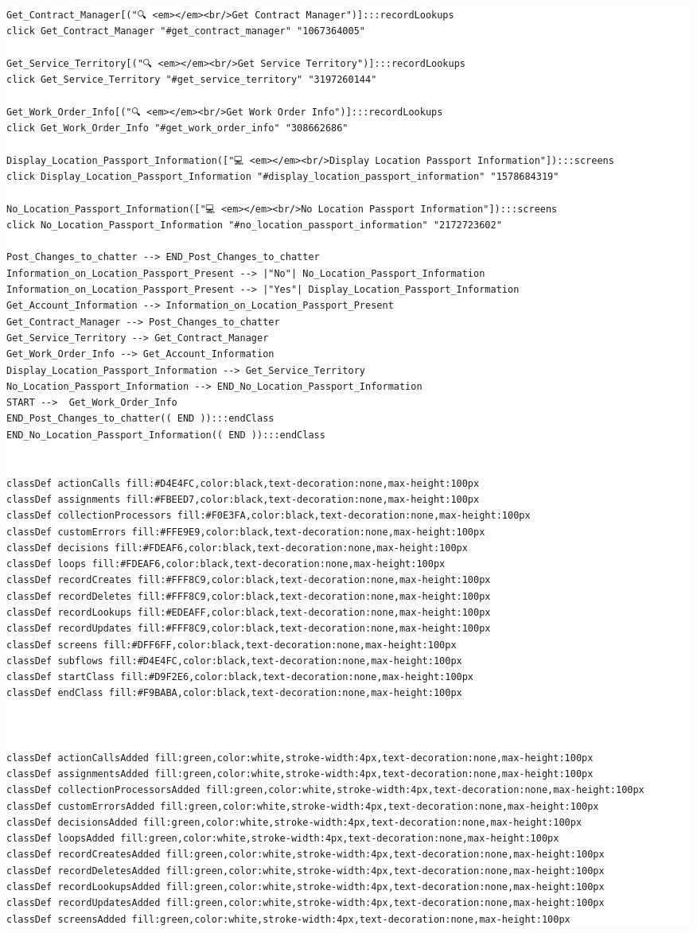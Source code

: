    Get_Contract_Manager[("🔍 <em></em><br/>Get Contract Manager")]:::recordLookups
    click Get_Contract_Manager "#get_contract_manager" "1067364005"
    
    Get_Service_Territory[("🔍 <em></em><br/>Get Service Territory")]:::recordLookups
    click Get_Service_Territory "#get_service_territory" "3197260144"
    
    Get_Work_Order_Info[("🔍 <em></em><br/>Get Work Order Info")]:::recordLookups
    click Get_Work_Order_Info "#get_work_order_info" "308662686"
    
    Display_Location_Passport_Information(["💻 <em></em><br/>Display Location Passport Information"]):::screens
    click Display_Location_Passport_Information "#display_location_passport_information" "1578684319"
    
    No_Location_Passport_Information(["💻 <em></em><br/>No Location Passport Information"]):::screens
    click No_Location_Passport_Information "#no_location_passport_information" "2172723602"
    
    Post_Changes_to_chatter --> END_Post_Changes_to_chatter
    Information_on_Location_Passport_Present --> |"No"| No_Location_Passport_Information
    Information_on_Location_Passport_Present --> |"Yes"| Display_Location_Passport_Information
    Get_Account_Information --> Information_on_Location_Passport_Present
    Get_Contract_Manager --> Post_Changes_to_chatter
    Get_Service_Territory --> Get_Contract_Manager
    Get_Work_Order_Info --> Get_Account_Information
    Display_Location_Passport_Information --> Get_Service_Territory
    No_Location_Passport_Information --> END_No_Location_Passport_Information
    START -->  Get_Work_Order_Info
    END_Post_Changes_to_chatter(( END )):::endClass
    END_No_Location_Passport_Information(( END )):::endClass
    
    
    classDef actionCalls fill:#D4E4FC,color:black,text-decoration:none,max-height:100px
    classDef assignments fill:#FBEED7,color:black,text-decoration:none,max-height:100px
    classDef collectionProcessors fill:#F0E3FA,color:black,text-decoration:none,max-height:100px
    classDef customErrors fill:#FFE9E9,color:black,text-decoration:none,max-height:100px
    classDef decisions fill:#FDEAF6,color:black,text-decoration:none,max-height:100px
    classDef loops fill:#FDEAF6,color:black,text-decoration:none,max-height:100px
    classDef recordCreates fill:#FFF8C9,color:black,text-decoration:none,max-height:100px
    classDef recordDeletes fill:#FFF8C9,color:black,text-decoration:none,max-height:100px
    classDef recordLookups fill:#EDEAFF,color:black,text-decoration:none,max-height:100px
    classDef recordUpdates fill:#FFF8C9,color:black,text-decoration:none,max-height:100px
    classDef screens fill:#DFF6FF,color:black,text-decoration:none,max-height:100px
    classDef subflows fill:#D4E4FC,color:black,text-decoration:none,max-height:100px
    classDef startClass fill:#D9F2E6,color:black,text-decoration:none,max-height:100px
    classDef endClass fill:#F9BABA,color:black,text-decoration:none,max-height:100px
    
    
    
    classDef actionCallsAdded fill:green,color:white,stroke-width:4px,text-decoration:none,max-height:100px
    classDef assignmentsAdded fill:green,color:white,stroke-width:4px,text-decoration:none,max-height:100px
    classDef collectionProcessorsAdded fill:green,color:white,stroke-width:4px,text-decoration:none,max-height:100px
    classDef customErrorsAdded fill:green,color:white,stroke-width:4px,text-decoration:none,max-height:100px
    classDef decisionsAdded fill:green,color:white,stroke-width:4px,text-decoration:none,max-height:100px
    classDef loopsAdded fill:green,color:white,stroke-width:4px,text-decoration:none,max-height:100px
    classDef recordCreatesAdded fill:green,color:white,stroke-width:4px,text-decoration:none,max-height:100px
    classDef recordDeletesAdded fill:green,color:white,stroke-width:4px,text-decoration:none,max-height:100px
    classDef recordLookupsAdded fill:green,color:white,stroke-width:4px,text-decoration:none,max-height:100px
    classDef recordUpdatesAdded fill:green,color:white,stroke-width:4px,text-decoration:none,max-height:100px
    classDef screensAdded fill:green,color:white,stroke-width:4px,text-decoration:none,max-height:100px